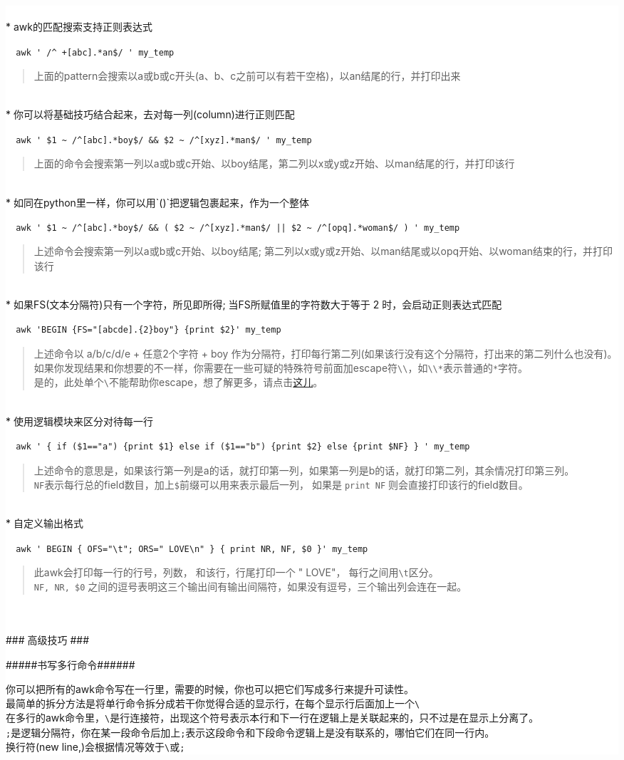 
<br>
* awk的匹配搜索支持正则表达式

      awk ' /^ +[abc].*an$/ ' my_temp

>  上面的pattern会搜索以a或b或c开头(a、b、c之前可以有若干空格)，以an结尾的行，并打印出来


<br>
* 你可以将基础技巧结合起来，去对每一列(column)进行正则匹配

      awk ' $1 ~ /^[abc].*boy$/ && $2 ~ /^[xyz].*man$/ ' my_temp

>  上面的命令会搜索第一列以a或b或c开始、以boy结尾，第二列以x或y或z开始、以man结尾的行，并打印该行


<br>
* 如同在python里一样，你可以用`()`把逻辑包裹起来，作为一个整体

      awk ' $1 ~ /^[abc].*boy$/ && ( $2 ~ /^[xyz].*man$/ || $2 ~ /^[opq].*woman$/ ) ' my_temp

> 上述命令会搜索第一列以a或b或c开始、以boy结尾; 第二列以x或y或z开始、以man结尾或以opq开始、以woman结束的行，并打印该行


<br>
* 如果FS(文本分隔符)只有一个字符，所见即所得;  当FS所赋值里的字符数大于等于 2 时，会启动正则表达式匹配

      awk 'BEGIN {FS="[abcde].{2}boy"} {print $2}' my_temp

> 上述命令以 a/b/c/d/e + 任意2个字符 + boy 作为分隔符，打印每行第二列(如果该行没有这个分隔符，打出来的第二列什么也没有)。  
> 如果你发现结果和你想要的不一样，你需要在一些可疑的特殊符号前面加escape符`\\`，如`\\*`表示普通的`*`字符。  
> 是的，此处单个`\`不能帮助你escape，想了解更多，请点击[这儿][2]。

<br>
* 使用逻辑模块来区分对待每一行

      awk ' { if ($1=="a") {print $1} else if ($1=="b") {print $2} else {print $NF} } ' my_temp

> 上述命令的意思是，如果该行第一列是a的话，就打印第一列，如果第一列是b的话，就打印第二列，其余情况打印第三列。  
> `NF`表示每行总的field数目，加上`$`前缀可以用来表示最后一列， 如果是 `print NF` 则会直接打印该行的field数目。


<br>
* 自定义输出格式

      awk ' BEGIN { OFS="\t"; ORS=" LOVE\n" } { print NR, NF, $0 }' my_temp

> 此awk会打印每一行的行号，列数， 和该行，行尾打印一个 " LOVE"， 每行之间用`\t`区分。  
> `NF, NR, $0` 之间的逗号表明这三个输出间有输出间隔符，如果没有逗号，三个输出列会连在一起。


<br>
<br>
### 高级技巧 ###

#####书写多行命令######

你可以把所有的awk命令写在一行里，需要的时候，你也可以把它们写成多行来提升可读性。  
最简单的拆分方法是将单行命令拆分成若干你觉得合适的显示行，在每个显示行后面加上一个`\`  
在多行的awk命令里，`\`是行连接符，出现这个符号表示本行和下一行在逻辑上是关联起来的，只不过是在显示上分离了。  
`;`是逻辑分隔符，你在某一段命令后加上`;`表示这段命令和下段命令逻辑上是没有联系的，哪怕它们在同一行内。  
换行符(new line,)会根据情况等效于`\`或`;`  


[1]: http://www.grymoire.com/Unix/Awk.html#uh-1
[2]: http://unix.stackexchange.com/questions/183244/why-awk-understand-fs-but-not-for-fs
[3]: http://unix.stackexchange.com/questions/149234/how-to-understand-the-command-awk-forx-1xxprint-x
[4]: http://unix.stackexchange.com/questions/183628/when-will-awk-treat-newline-character-as-and-when-not/183631?noredirect=1#comment305993_183631